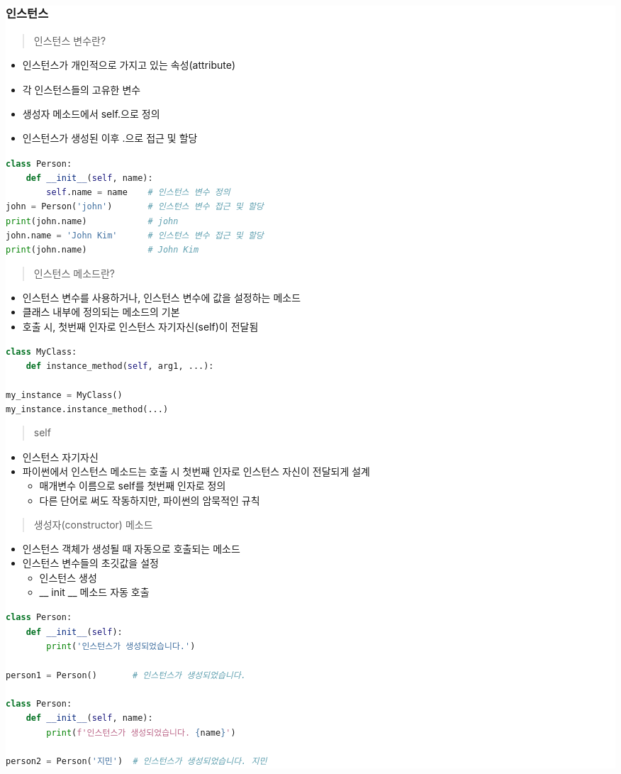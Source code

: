 
### 인스턴스

> 인스턴스 변수란?

- 인스턴스가 개인적으로 가지고 있는 속성(attribute)
- 각 인스턴스들의 고유한 변수

- 생성자 메소드에서 self.<name>으로 정의
- 인스턴스가 생성된 이후 <instance>.<name>으로 접근 및 할당

```python
class Person:
    def __init__(self, name):
        self.name = name    # 인스턴스 변수 정의
john = Person('john')       # 인스턴스 변수 접근 및 할당
print(john.name)            # john
john.name = 'John Kim'      # 인스턴스 변수 접근 및 할당
print(john.name)            # John Kim
```



> 인스턴스 메소드란?

- 인스턴스 변수를 사용하거나, 인스턴스 변수에 값을 설정하는 메소드
- 클래스 내부에 정의되는 메소드의 기본
- 호출 시, 첫번째 인자로 인스턴스 자기자신(self)이 전달됨

```python
class MyClass:
    def instance_method(self, arg1, ...):
        
my_instance = MyClass()
my_instance.instance_method(...)
```



> self

- 인스턴스 자기자신
- 파이썬에서 인스턴스 메소드는 호출 시 첫번째 인자로 인스턴스 자신이 전달되게 설계
  - 매개변수 이름으로 self를 첫번째 인자로 정의
  - 다른 단어로 써도 작동하지만, 파이썬의 암묵적인 규칙



> 생성자(constructor) 메소드

- 인스턴스 객체가 생성될 때 자동으로 호출되는 메소드
- 인스턴스 변수들의 초깃값을 설정
  - 인스턴스 생성
  - __ init __ 메소드 자동 호출

```python
class Person:
    def __init__(self):
        print('인스턴스가 생성되었습니다.')
        
person1 = Person()       # 인스턴스가 생성되었습니다.

class Person:
    def __init__(self, name):
        print(f'인스턴스가 생성되었습니다. {name}')
        
person2 = Person('지민')  # 인스턴스가 생성되었습니다. 지민
```
